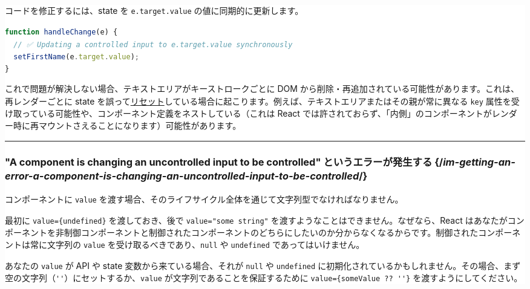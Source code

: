 コードを修正するには、state を `e.target.value` の値に同期的に更新します。

```js
function handleChange(e) {
  // ✅ Updating a controlled input to e.target.value synchronously
  setFirstName(e.target.value);
}
```

これで問題が解決しない場合、テキストエリアがキーストロークごとに DOM から削除・再追加されている可能性があります。これは、再レンダーごとに state を誤って[リセット](/learn/preserving-and-resetting-state)している場合に起こります。例えば、テキストエリアまたはその親が常に異なる `key` 属性を受け取っている可能性や、コンポーネント定義をネストしている（これは React では許されておらず、「内側」のコンポーネントがレンダー時に再マウントさえることになります）可能性があります。

---

### "A component is changing an uncontrolled input to be controlled" というエラーが発生する {/*im-getting-an-error-a-component-is-changing-an-uncontrolled-input-to-be-controlled*/}


コンポーネントに `value` を渡す場合、そのライフサイクル全体を通じて文字列型でなければなりません。

最初に `value={undefined}` を渡しておき、後で `value="some string"` を渡すようなことはできません。なぜなら、React はあなたがコンポーネントを非制御コンポーネントと制御されたコンポーネントのどちらにしたいのか分からなくなるからです。制御されたコンポーネントは常に文字列の `value` を受け取るべきであり、`null` や `undefined` であってはいけません。

あなたの `value` が API や state 変数から来ている場合、それが `null` や `undefined` に初期化されているかもしれません。その場合、まず空の文字列（`''`）にセットするか、`value` が文字列であることを保証するために `value={someValue ?? ''}` を渡すようにしてください。

